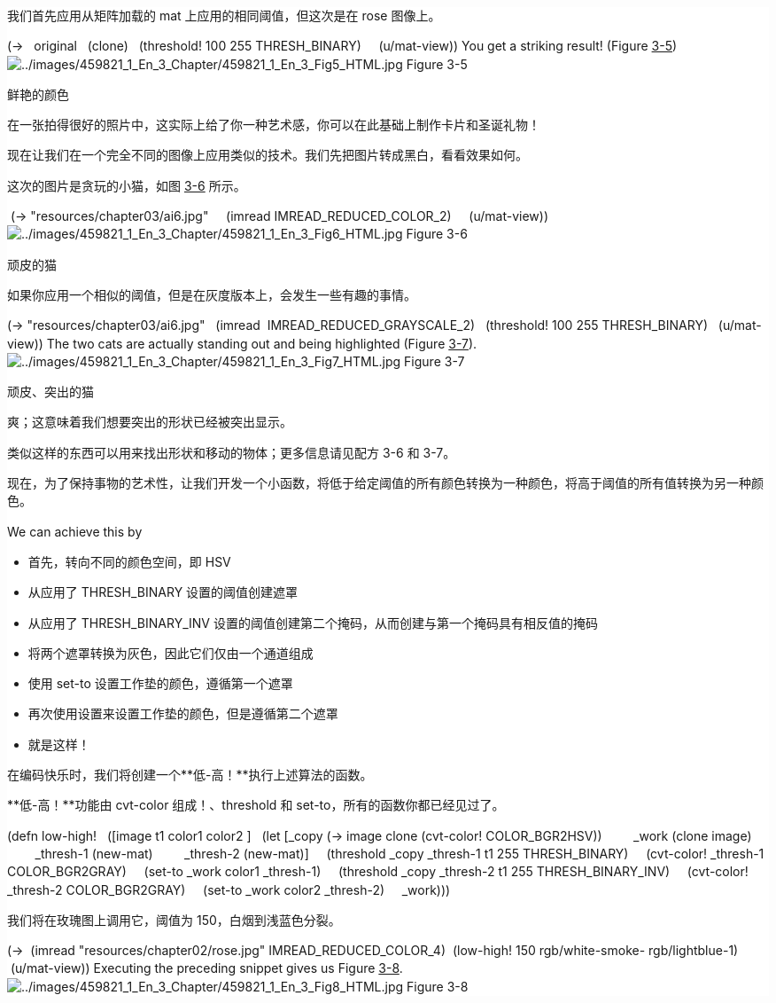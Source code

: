 我们首先应用从矩阵加载的 mat 上应用的相同阈值，但这次是在 rose 图像上。

(->   original   (clone)   (threshold! 100 255 THRESH_BINARY)     (u/mat-view)) You get a striking result! (Figure [3-5](#Fig5))![../images/459821_1_En_3_Chapter/459821_1_En_3_Fig5_HTML.jpg](Images/459821_1_En_3_Fig5_HTML.jpg) Figure 3-5

鲜艳的颜色

在一张拍得很好的照片中，这实际上给了你一种艺术感，你可以在此基础上制作卡片和圣诞礼物！

现在让我们在一个完全不同的图像上应用类似的技术。我们先把图片转成黑白，看看效果如何。

这次的图片是贪玩的小猫，如图 [3-6](#Fig6) 所示。

 (-> "resources/chapter03/ai6.jpg"     (imread IMREAD_REDUCED_COLOR_2)     (u/mat-view)) ![../images/459821_1_En_3_Chapter/459821_1_En_3_Fig6_HTML.jpg](Images/459821_1_En_3_Fig6_HTML.jpg) Figure 3-6

顽皮的猫

如果你应用一个相似的阈值，但是在灰度版本上，会发生一些有趣的事情。

(-> "resources/chapter03/ai6.jpg"   (imread  IMREAD_REDUCED_GRAYSCALE_2)   (threshold! 100 255 THRESH_BINARY)   (u/mat-view)) The two cats are actually standing out and being highlighted (Figure [3-7](#Fig7)).![../images/459821_1_En_3_Chapter/459821_1_En_3_Fig7_HTML.jpg](Images/459821_1_En_3_Fig7_HTML.jpg) Figure 3-7

顽皮、突出的猫

爽；这意味着我们想要突出的形状已经被突出显示。

类似这样的东西可以用来找出形状和移动的物体；更多信息请见配方 3-6 和 3-7。

现在，为了保持事物的艺术性，让我们开发一个小函数，将低于给定阈值的所有颜色转换为一种颜色，将高于阈值的所有值转换为另一种颜色。

We can achieve this by

*   首先，转向不同的颜色空间，即 HSV

*   从应用了 THRESH_BINARY 设置的阈值创建遮罩

*   从应用了 THRESH_BINARY_INV 设置的阈值创建第二个掩码，从而创建与第一个掩码具有相反值的掩码

*   将两个遮罩转换为灰色，因此它们仅由一个通道组成

*   使用 set-to 设置工作垫的颜色，遵循第一个遮罩

*   再次使用设置来设置工作垫的颜色，但是遵循第二个遮罩

*   就是这样！

在编码快乐时，我们将创建一个**低-高！**执行上述算法的函数。

**低-高！**功能由 cvt-color 组成！、threshold 和 set-to，所有的函数你都已经见过了。

(defn low-high!   ([image t1 color1 color2 ]   (let [_copy (-> image clone (cvt-color! COLOR_BGR2HSV))         _work (clone image)         _thresh-1 (new-mat)         _thresh-2 (new-mat)]     (threshold _copy _thresh-1 t1 255 THRESH_BINARY)     (cvt-color! _thresh-1 COLOR_BGR2GRAY)     (set-to _work color1 _thresh-1)     (threshold _copy _thresh-2 t1 255 THRESH_BINARY_INV)     (cvt-color! _thresh-2 COLOR_BGR2GRAY)     (set-to _work color2 _thresh-2)     _work)))

我们将在玫瑰图上调用它，阈值为 150，白烟到浅蓝色分裂。

(->  (imread "resources/chapter02/rose.jpg" IMREAD_REDUCED_COLOR_4)  (low-high! 150 rgb/white-smoke- rgb/lightblue-1)  (u/mat-view)) Executing the preceding snippet gives us Figure [3-8](#Fig8).![../images/459821_1_En_3_Chapter/459821_1_En_3_Fig8_HTML.jpg](Images/459821_1_En_3_Fig8_HTML.jpg) Figure 3-8
